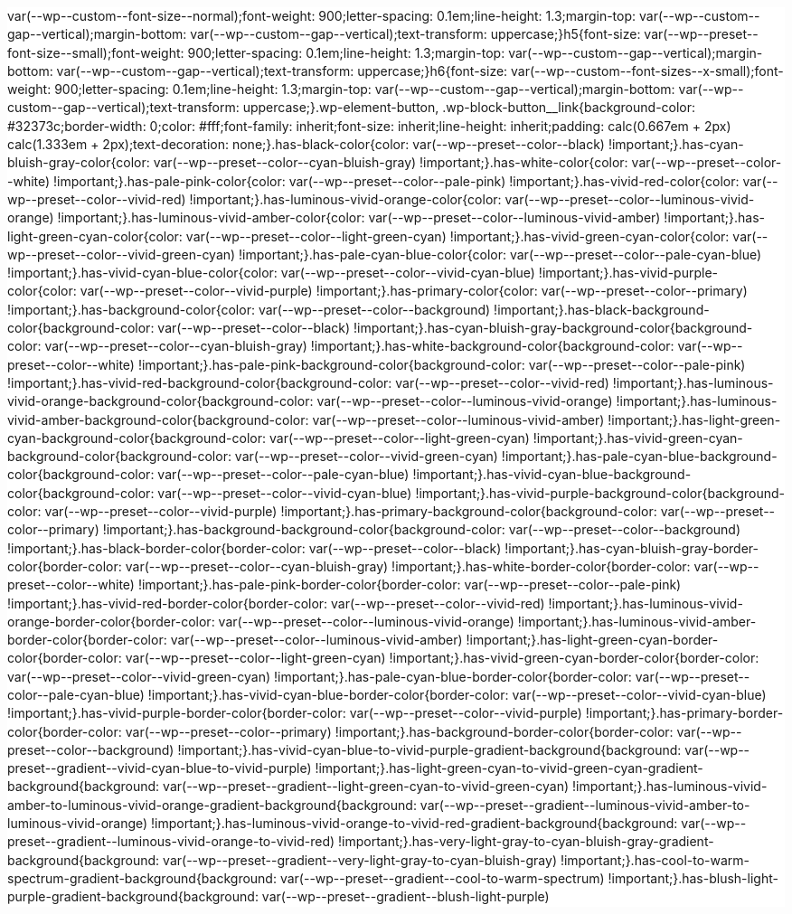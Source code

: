 var(--wp--custom--font-size--normal);font-weight: 900;letter-spacing: 0.1em;line-height: 1.3;margin-top: var(--wp--custom--gap--vertical);margin-bottom: var(--wp--custom--gap--vertical);text-transform: uppercase;}h5{font-size: var(--wp--preset--font-size--small);font-weight: 900;letter-spacing: 0.1em;line-height: 1.3;margin-top: var(--wp--custom--gap--vertical);margin-bottom: var(--wp--custom--gap--vertical);text-transform: uppercase;}h6{font-size: var(--wp--custom--font-sizes--x-small);font-weight: 900;letter-spacing: 0.1em;line-height: 1.3;margin-top: var(--wp--custom--gap--vertical);margin-bottom: var(--wp--custom--gap--vertical);text-transform: uppercase;}.wp-element-button, .wp-block-button__link{background-color: #32373c;border-width: 0;color: #fff;font-family: inherit;font-size: inherit;line-height: inherit;padding: calc(0.667em + 2px) calc(1.333em + 2px);text-decoration: none;}.has-black-color{color: var(--wp--preset--color--black) !important;}.has-cyan-bluish-gray-color{color: var(--wp--preset--color--cyan-bluish-gray) !important;}.has-white-color{color: var(--wp--preset--color--white) !important;}.has-pale-pink-color{color: var(--wp--preset--color--pale-pink) !important;}.has-vivid-red-color{color: var(--wp--preset--color--vivid-red) !important;}.has-luminous-vivid-orange-color{color: var(--wp--preset--color--luminous-vivid-orange) !important;}.has-luminous-vivid-amber-color{color: var(--wp--preset--color--luminous-vivid-amber) !important;}.has-light-green-cyan-color{color: var(--wp--preset--color--light-green-cyan) !important;}.has-vivid-green-cyan-color{color: var(--wp--preset--color--vivid-green-cyan) !important;}.has-pale-cyan-blue-color{color: var(--wp--preset--color--pale-cyan-blue) !important;}.has-vivid-cyan-blue-color{color: var(--wp--preset--color--vivid-cyan-blue) !important;}.has-vivid-purple-color{color: var(--wp--preset--color--vivid-purple) !important;}.has-primary-color{color: var(--wp--preset--color--primary) !important;}.has-background-color{color: var(--wp--preset--color--background) !important;}.has-black-background-color{background-color: var(--wp--preset--color--black) !important;}.has-cyan-bluish-gray-background-color{background-color: var(--wp--preset--color--cyan-bluish-gray) !important;}.has-white-background-color{background-color: var(--wp--preset--color--white) !important;}.has-pale-pink-background-color{background-color: var(--wp--preset--color--pale-pink) !important;}.has-vivid-red-background-color{background-color: var(--wp--preset--color--vivid-red) !important;}.has-luminous-vivid-orange-background-color{background-color: var(--wp--preset--color--luminous-vivid-orange) !important;}.has-luminous-vivid-amber-background-color{background-color: var(--wp--preset--color--luminous-vivid-amber) !important;}.has-light-green-cyan-background-color{background-color: var(--wp--preset--color--light-green-cyan) !important;}.has-vivid-green-cyan-background-color{background-color: var(--wp--preset--color--vivid-green-cyan) !important;}.has-pale-cyan-blue-background-color{background-color: var(--wp--preset--color--pale-cyan-blue) !important;}.has-vivid-cyan-blue-background-color{background-color: var(--wp--preset--color--vivid-cyan-blue) !important;}.has-vivid-purple-background-color{background-color: var(--wp--preset--color--vivid-purple) !important;}.has-primary-background-color{background-color: var(--wp--preset--color--primary) !important;}.has-background-background-color{background-color: var(--wp--preset--color--background) !important;}.has-black-border-color{border-color: var(--wp--preset--color--black) !important;}.has-cyan-bluish-gray-border-color{border-color: var(--wp--preset--color--cyan-bluish-gray) !important;}.has-white-border-color{border-color: var(--wp--preset--color--white) !important;}.has-pale-pink-border-color{border-color: var(--wp--preset--color--pale-pink) !important;}.has-vivid-red-border-color{border-color: var(--wp--preset--color--vivid-red) !important;}.has-luminous-vivid-orange-border-color{border-color: var(--wp--preset--color--luminous-vivid-orange) !important;}.has-luminous-vivid-amber-border-color{border-color: var(--wp--preset--color--luminous-vivid-amber) !important;}.has-light-green-cyan-border-color{border-color: var(--wp--preset--color--light-green-cyan) !important;}.has-vivid-green-cyan-border-color{border-color: var(--wp--preset--color--vivid-green-cyan) !important;}.has-pale-cyan-blue-border-color{border-color: var(--wp--preset--color--pale-cyan-blue) !important;}.has-vivid-cyan-blue-border-color{border-color: var(--wp--preset--color--vivid-cyan-blue) !important;}.has-vivid-purple-border-color{border-color: var(--wp--preset--color--vivid-purple) !important;}.has-primary-border-color{border-color: var(--wp--preset--color--primary) !important;}.has-background-border-color{border-color: var(--wp--preset--color--background) !important;}.has-vivid-cyan-blue-to-vivid-purple-gradient-background{background: var(--wp--preset--gradient--vivid-cyan-blue-to-vivid-purple) !important;}.has-light-green-cyan-to-vivid-green-cyan-gradient-background{background: var(--wp--preset--gradient--light-green-cyan-to-vivid-green-cyan) !important;}.has-luminous-vivid-amber-to-luminous-vivid-orange-gradient-background{background: var(--wp--preset--gradient--luminous-vivid-amber-to-luminous-vivid-orange) !important;}.has-luminous-vivid-orange-to-vivid-red-gradient-background{background: var(--wp--preset--gradient--luminous-vivid-orange-to-vivid-red) !important;}.has-very-light-gray-to-cyan-bluish-gray-gradient-background{background: var(--wp--preset--gradient--very-light-gray-to-cyan-bluish-gray) !important;}.has-cool-to-warm-spectrum-gradient-background{background: var(--wp--preset--gradient--cool-to-warm-spectrum) !important;}.has-blush-light-purple-gradient-background{background: var(--wp--preset--gradient--blush-light-purple)